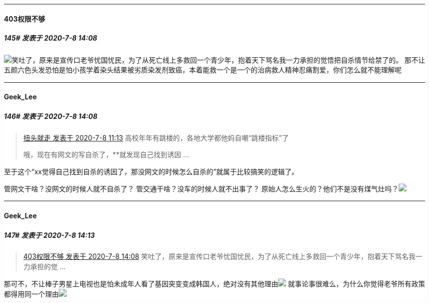 





-----

####  403权限不够  
##### 145#       发表于 2020-7-8 14:08



<img src="https://static.saraba1st.com/image/smiley/face2017/067.png" referrerpolicy="no-referrer">笑吐了，原来是宣传口老爷忧国忧民，为了从死亡线上多救回一个青少年，抱着天下骂名我一力承担的觉悟把自杀情节给禁了的。
那不让五颜六色头发恐怕是怕小孩学着染头结果被劣质染发剂致癌，本着能救一个是一个的治病救人精神忍痛割爱，你们怎么就不能理解呢







-----

####  Geek_Lee  
##### 146#       发表于 2020-7-8 14:08



<blockquote><a href="httphttps://bbs.saraba1st.com/2b/forum.php?mod=redirect&amp;goto=findpost&amp;pid=48114120&amp;ptid=1946289" target="_blank">扭头就走 发表于 2020-7-8 11:13</a>
高校年年有跳楼的，各地大学都他妈自嘲“跳楼指标”了


哦，现在有网文的写自杀了，**就发现自己找到诱因 ...</blockquote>
至于这个“xx觉得自己找到自杀的诱因了，那没网文的时候怎么自杀的”就属于比较搞笑的逻辑了。

管网文干啥？没网文的时候人就不自杀了？
管交通干啥？没车的时候人就不出事了？
原始人怎么生火的？他们不是没有煤气灶吗？<img src="https://static.saraba1st.com/image/smiley/face2017/066.png" referrerpolicy="no-referrer">







-----

####  Geek_Lee  
##### 147#       发表于 2020-7-8 14:13



<blockquote><a href="httphttps://bbs.saraba1st.com/2b/forum.php?mod=redirect&amp;goto=findpost&amp;pid=48116350&amp;ptid=1946289" target="_blank">403权限不够 发表于 2020-7-8 14:08</a>
笑吐了，原来是宣传口老爷忧国忧民，为了从死亡线上多救回一个青少年，抱着天下骂名我一力承担的觉 ...</blockquote>
那可不，不让棒子男星上电视也是怕未成年人看了基因突变变成韩国人，绝对没有其他理由<img src="https://static.saraba1st.com/image/smiley/face2017/067.png" referrerpolicy="no-referrer">
就事论事很难么，为什么你觉得老爷所有政策都得用同一个理由<img src="https://static.saraba1st.com/image/smiley/face2017/068.png" referrerpolicy="no-referrer">




